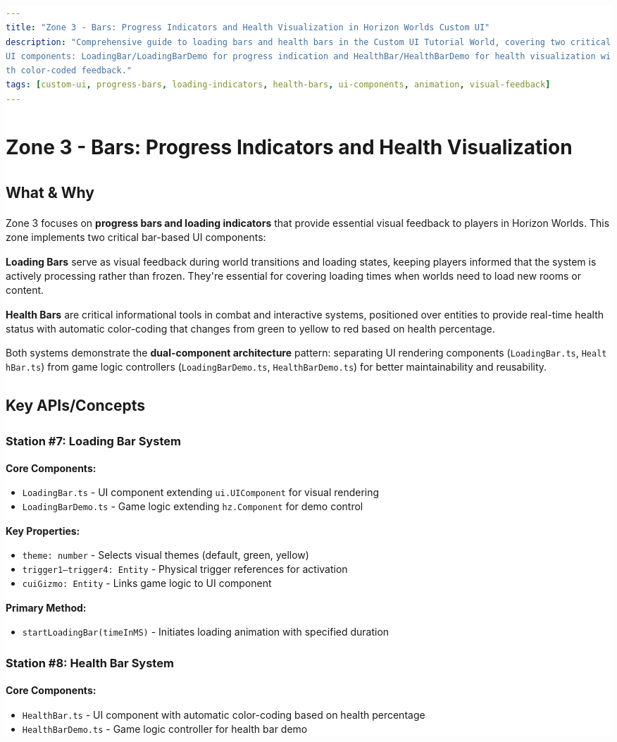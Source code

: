 ```yaml
---
title: "Zone 3 - Bars: Progress Indicators and Health Visualization in Horizon Worlds Custom UI"
description: "Comprehensive guide to loading bars and health bars in the Custom UI Tutorial World, covering two critical UI components: LoadingBar/LoadingBarDemo for progress indication and HealthBar/HealthBarDemo for health visualization with color-coded feedback."
tags: [custom-ui, progress-bars, loading-indicators, health-bars, ui-components, animation, visual-feedback]
---
```


# Zone 3 - Bars: Progress Indicators and Health Visualization

## What & Why

Zone 3 focuses on **progress bars and loading indicators** that provide essential visual feedback to players in Horizon Worlds. This zone implements two critical bar-based UI components:

**Loading Bars** serve as visual feedback during world transitions and loading states, keeping players informed that the system is actively processing rather than frozen. They're essential for covering loading times when worlds need to load new rooms or content.

**Health Bars** are critical informational tools in combat and interactive systems, positioned over entities to provide real-time health status with automatic color-coding that changes from green to yellow to red based on health percentage.

Both systems demonstrate the **dual-component architecture** pattern: separating UI rendering components (`LoadingBar.ts`, `HealthBar.ts`) from game logic controllers (`LoadingBarDemo.ts`, `HealthBarDemo.ts`) for better maintainability and reusability.

## Key APIs/Concepts

### Station #7: Loading Bar System

**Core Components:**
- `LoadingBar.ts` - UI component extending `ui.UIComponent` for visual rendering
- `LoadingBarDemo.ts` - Game logic extending `hz.Component` for demo control

**Key Properties:**
- `theme: number` - Selects visual themes (default, green, yellow)
- `trigger1–trigger4: Entity` - Physical trigger references for activation
- `cuiGizmo: Entity` - Links game logic to UI component

**Primary Method:**
- `startLoadingBar(timeInMS)` - Initiates loading animation with specified duration

### Station #8: Health Bar System

**Core Components:**
- `HealthBar.ts` - UI component with automatic color-coding based on health percentage
- `HealthBarDemo.ts` - Game logic controller for health bar demo
